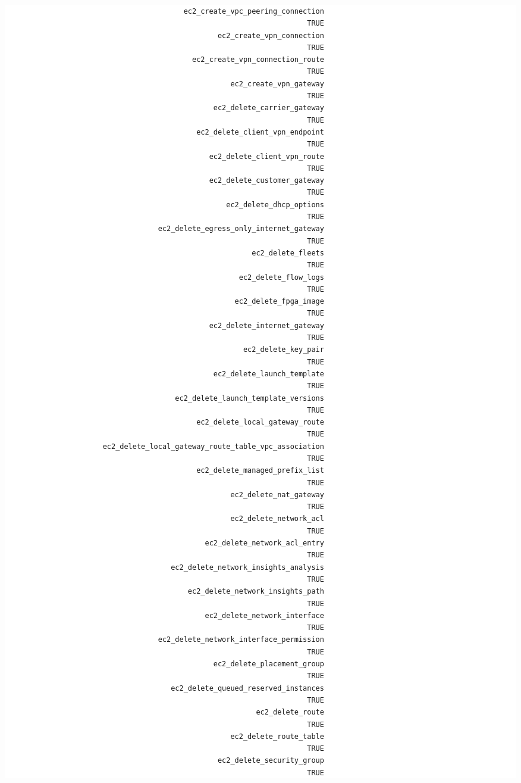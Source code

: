                                               ec2_create_vpc_peering_connection 
                                                                           TRUE 
                                                      ec2_create_vpn_connection 
                                                                           TRUE 
                                                ec2_create_vpn_connection_route 
                                                                           TRUE 
                                                         ec2_create_vpn_gateway 
                                                                           TRUE 
                                                     ec2_delete_carrier_gateway 
                                                                           TRUE 
                                                 ec2_delete_client_vpn_endpoint 
                                                                           TRUE 
                                                    ec2_delete_client_vpn_route 
                                                                           TRUE 
                                                    ec2_delete_customer_gateway 
                                                                           TRUE 
                                                        ec2_delete_dhcp_options 
                                                                           TRUE 
                                        ec2_delete_egress_only_internet_gateway 
                                                                           TRUE 
                                                              ec2_delete_fleets 
                                                                           TRUE 
                                                           ec2_delete_flow_logs 
                                                                           TRUE 
                                                          ec2_delete_fpga_image 
                                                                           TRUE 
                                                    ec2_delete_internet_gateway 
                                                                           TRUE 
                                                            ec2_delete_key_pair 
                                                                           TRUE 
                                                     ec2_delete_launch_template 
                                                                           TRUE 
                                            ec2_delete_launch_template_versions 
                                                                           TRUE 
                                                 ec2_delete_local_gateway_route 
                                                                           TRUE 
                           ec2_delete_local_gateway_route_table_vpc_association 
                                                                           TRUE 
                                                 ec2_delete_managed_prefix_list 
                                                                           TRUE 
                                                         ec2_delete_nat_gateway 
                                                                           TRUE 
                                                         ec2_delete_network_acl 
                                                                           TRUE 
                                                   ec2_delete_network_acl_entry 
                                                                           TRUE 
                                           ec2_delete_network_insights_analysis 
                                                                           TRUE 
                                               ec2_delete_network_insights_path 
                                                                           TRUE 
                                                   ec2_delete_network_interface 
                                                                           TRUE 
                                        ec2_delete_network_interface_permission 
                                                                           TRUE 
                                                     ec2_delete_placement_group 
                                                                           TRUE 
                                           ec2_delete_queued_reserved_instances 
                                                                           TRUE 
                                                               ec2_delete_route 
                                                                           TRUE 
                                                         ec2_delete_route_table 
                                                                           TRUE 
                                                      ec2_delete_security_group 
                                                                           TRUE 
